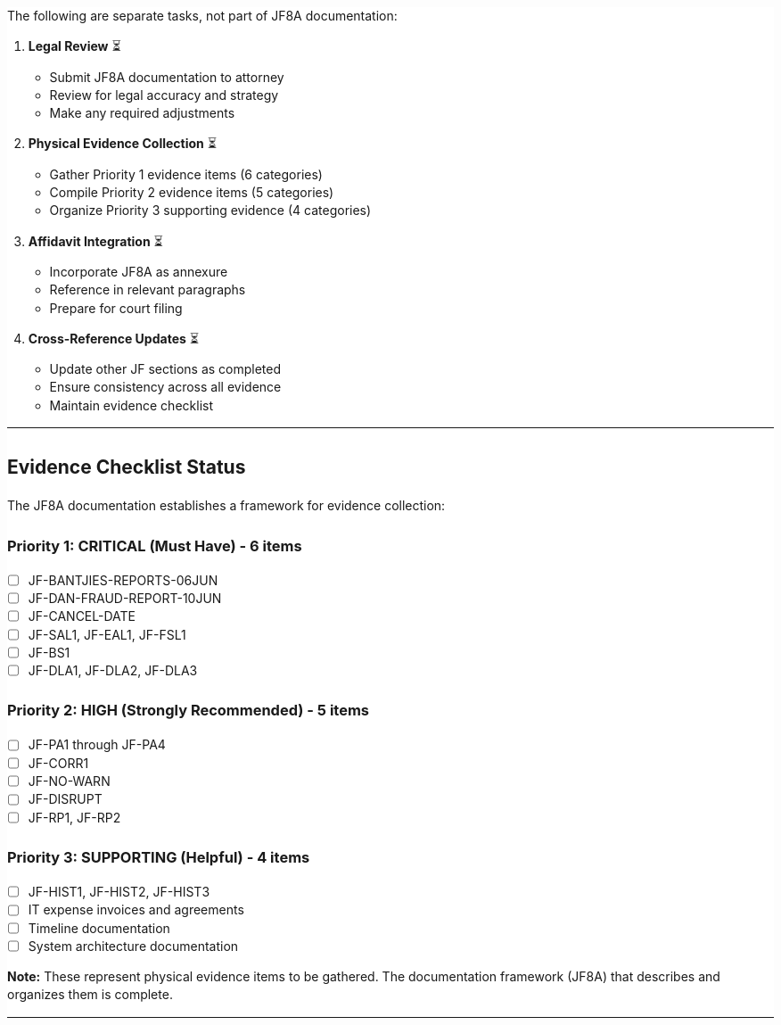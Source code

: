 The following are separate tasks, not part of JF8A documentation:

1. **Legal Review** ⏳
   - Submit JF8A documentation to attorney
   - Review for legal accuracy and strategy
   - Make any required adjustments

2. **Physical Evidence Collection** ⏳
   - Gather Priority 1 evidence items (6 categories)
   - Compile Priority 2 evidence items (5 categories)
   - Organize Priority 3 supporting evidence (4 categories)

3. **Affidavit Integration** ⏳
   - Incorporate JF8A as annexure
   - Reference in relevant paragraphs
   - Prepare for court filing

4. **Cross-Reference Updates** ⏳
   - Update other JF sections as completed
   - Ensure consistency across all evidence
   - Maintain evidence checklist

---

## Evidence Checklist Status

The JF8A documentation establishes a framework for evidence collection:

### Priority 1: CRITICAL (Must Have) - 6 items
- [ ] JF-BANTJIES-REPORTS-06JUN
- [ ] JF-DAN-FRAUD-REPORT-10JUN
- [ ] JF-CANCEL-DATE
- [ ] JF-SAL1, JF-EAL1, JF-FSL1
- [ ] JF-BS1
- [ ] JF-DLA1, JF-DLA2, JF-DLA3

### Priority 2: HIGH (Strongly Recommended) - 5 items
- [ ] JF-PA1 through JF-PA4
- [ ] JF-CORR1
- [ ] JF-NO-WARN
- [ ] JF-DISRUPT
- [ ] JF-RP1, JF-RP2

### Priority 3: SUPPORTING (Helpful) - 4 items
- [ ] JF-HIST1, JF-HIST2, JF-HIST3
- [ ] IT expense invoices and agreements
- [ ] Timeline documentation
- [ ] System architecture documentation

**Note:** These represent physical evidence items to be gathered. The documentation framework (JF8A) that describes and organizes them is complete.

---
